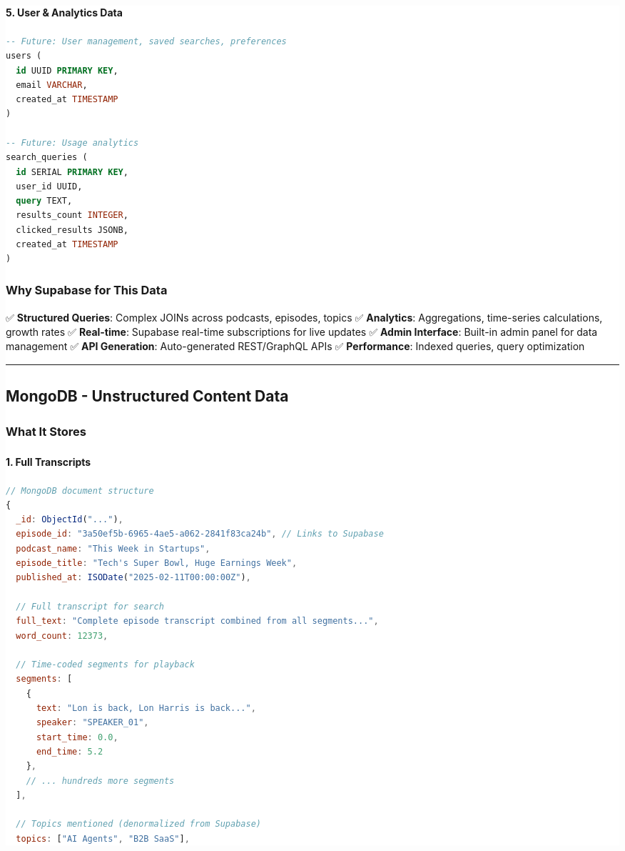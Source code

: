 #### 5. **User & Analytics Data**
```sql
-- Future: User management, saved searches, preferences
users (
  id UUID PRIMARY KEY,
  email VARCHAR,
  created_at TIMESTAMP
)

-- Future: Usage analytics
search_queries (
  id SERIAL PRIMARY KEY,
  user_id UUID,
  query TEXT,
  results_count INTEGER,
  clicked_results JSONB,
  created_at TIMESTAMP
)
```

### Why Supabase for This Data

✅ **Structured Queries**: Complex JOINs across podcasts, episodes, topics
✅ **Analytics**: Aggregations, time-series calculations, growth rates
✅ **Real-time**: Supabase real-time subscriptions for live updates
✅ **Admin Interface**: Built-in admin panel for data management
✅ **API Generation**: Auto-generated REST/GraphQL APIs
✅ **Performance**: Indexed queries, query optimization

---

## MongoDB - Unstructured Content Data

### What It Stores

#### 1. **Full Transcripts**
```javascript
// MongoDB document structure
{
  _id: ObjectId("..."),
  episode_id: "3a50ef5b-6965-4ae5-a062-2841f83ca24b", // Links to Supabase
  podcast_name: "This Week in Startups",
  episode_title: "Tech's Super Bowl, Huge Earnings Week",
  published_at: ISODate("2025-02-11T00:00:00Z"),

  // Full transcript for search
  full_text: "Complete episode transcript combined from all segments...",
  word_count: 12373,

  // Time-coded segments for playback
  segments: [
    {
      text: "Lon is back, Lon Harris is back...",
      speaker: "SPEAKER_01",
      start_time: 0.0,
      end_time: 5.2
    },
    // ... hundreds more segments
  ],

  // Topics mentioned (denormalized from Supabase)
  topics: ["AI Agents", "B2B SaaS"],

```
